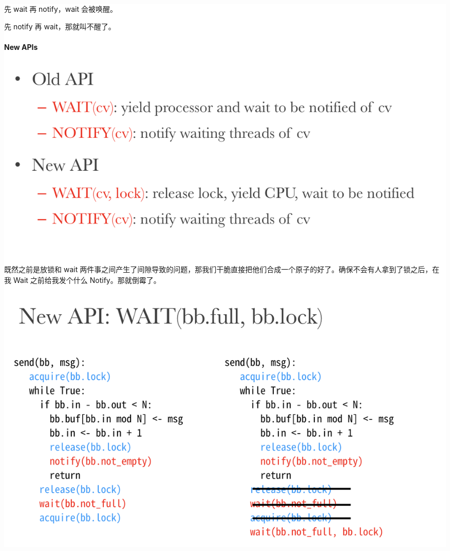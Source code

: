 先 wait 再 notify，wait 会被唤醒。

先 notify 再 wait，那就叫不醒了。

#### New APIs

![image-20191230132013464](REVIEW.assets/image-20191230132013464.png)

既然之前是放锁和 wait 两件事之间产生了间隙导致的问题，那我们干脆直接把他们合成一个原子的好了。确保不会有人拿到了锁之后，在我 Wait 之前给我发个什么 Notify。那就倒霉了。

![image-20191230132527110](REVIEW.assets/image-20191230132527110.png)
